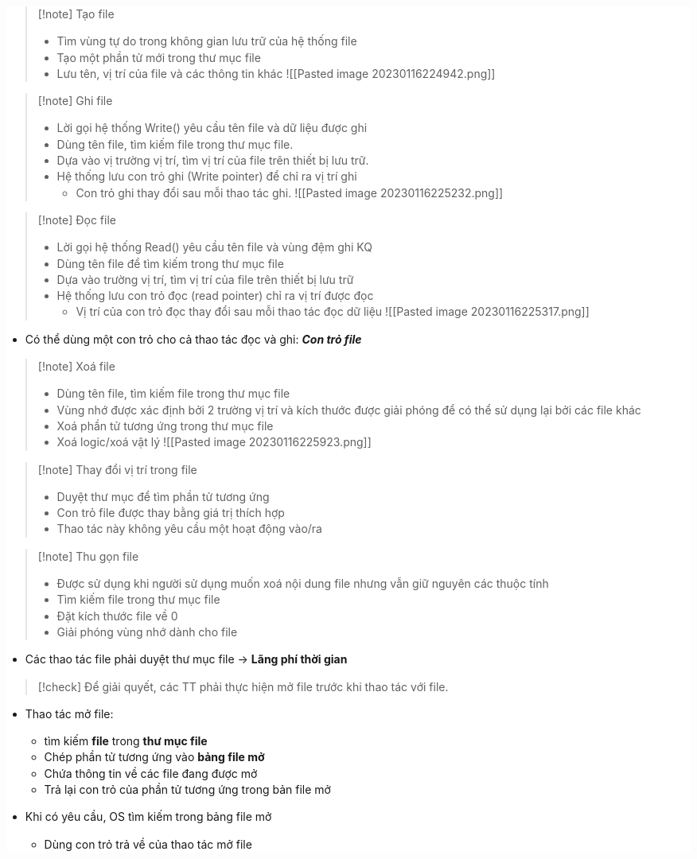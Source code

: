 > [!note] Tạo file
> * Tìm vùng tự do trong không gian lưu trữ của hệ thống file
> * Tạo một phần tử mới trong thư mục file
> * Lưu tên, vị trí của file và các thông tin khác
> ![[Pasted image 20230116224942.png]]

> [!note] Ghi file
> * Lời gọi hệ thống Write() yêu cầu tên file và dữ liệu được ghi
> * Dùng tên file, tìm kiếm file trong thư mục file.
> * Dựa vào vị trường vị trí, tìm vị trí của file trên thiết bị lưu trữ.
> * Hệ thống lưu con trỏ ghi (Write pointer) để chỉ ra vị trí ghi
> 	* Con trỏ ghi thay đổi sau mỗi thao tác ghi.
> ![[Pasted image 20230116225232.png]]

> [!note] Đọc file
> * Lời gọi hệ thống Read() yêu cầu tên file và vùng đệm ghi KQ
> * Dùng tên file để tìm kiếm trong thư mục file
> * Dựa vào trường vị trí, tìm vị trí của file trên thiết bị lưu trữ
> * Hệ thống lưu con trỏ đọc (read pointer) chỉ ra vị trí được đọc
> 	* Vị trí của con trỏ đọc thay đổi sau mỗi thao tác đọc dữ liệu
> ![[Pasted image 20230116225317.png]]

* Có thể dùng một con trỏ cho cả thao tác đọc và ghi: ***Con trỏ file***

> [!note] Xoá file
> * Dùng tên file, tìm kiếm file trong thư mục file
> * Vùng nhớ được xác định bởi 2 trường vị trí và kích thước được giải phóng để có thể sử dụng lại bởi các file khác
> * Xoá  phần tử tương ứng trong thư mục file
> * Xoá logic/xoá vật lý
> ![[Pasted image 20230116225923.png]]

> [!note] Thay đổi vị trí trong file
> * Duyệt thư mục để tìm phần tử tương ứng
> * Con trỏ file được thay bằng giá trị thích hợp
> * Thao tác này không yêu cầu một hoạt động vào/ra

> [!note] Thu gọn file
> * Được sử dụng khi người sử dụng muốn xoá nội dung file nhưng vẫn giữ nguyên các thuộc tính
> * Tìm kiếm file trong thư mục file
> * Đặt kích thước file về 0
> * Giải phóng vùng nhớ dành cho file

* Các thao tác file phải duyệt thư mục file -> **Lãng phí thời gian**

> [!check] 
> Để giải quyết, các TT phải thực hiện mở file trước khi thao tác với file.


 * Thao tác mở file: 
	* tìm kiếm **file** trong **thư mục file**
	* Chép phần tử tương ứng vào **bảng file mở**
	* Chứa thông tin về các file đang được mở
	* Trả lại con trỏ của phần tử tương ứng trong bản file mở

 * Khi có yêu cầu, OS tìm kiếm trong bảng file mở
	* Dùng con trỏ trả về của thao tác mở file
